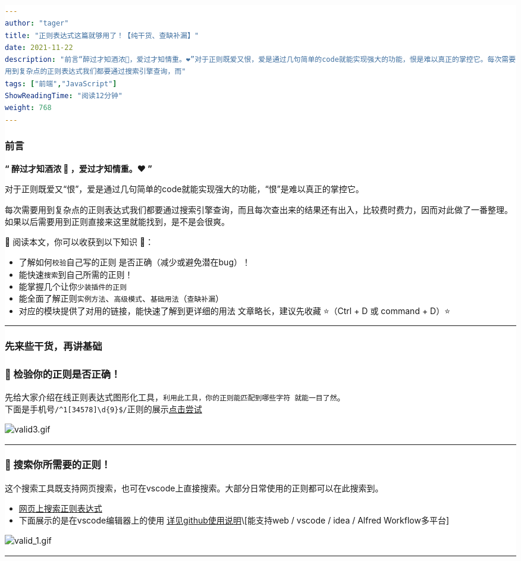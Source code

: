 ```yaml
---
author: "tager"
title: "正则表达式这篇就够用了！【纯干货、查缺补漏】"
date: 2021-11-22
description: "前言“醉过才知酒浓🍷，爱过才知情重。❤️”对于正则既爱又恨，爱是通过几句简单的code就能实现强大的功能，恨是难以真正的掌控它。每次需要用到复杂点的正则表达式我们都要通过搜索引擎查询，而"
tags: ["前端","JavaScript"]
ShowReadingTime: "阅读12分钟"
weight: 768
---
```

### 前言

**“ 醉过才知酒浓 🍷 ，爱过才知情重。❤️ ”**

对于正则既爱又“恨”，爱是通过几句简单的code就能实现强大的功能，“恨”是难以真正的掌控它。

每次需要用到复杂点的正则表达式我们都要通过搜索引擎查询，而且每次查出来的结果还有出入，比较费时费力，因而对此做了一番整理。如果以后需要用到正则直接来这里就能找到，是不是会很爽。

🍔 阅读本文，你可以收获到以下知识 🍔：

*   了解如何`校验`自己写的正则 是否正确（减少或避免潜在bug）！
*   能快速`搜索`到自己所需的正则！
*   能掌握几个让你`少装插件的正则`
*   能全面了解正则`实例方法`、`高级模式`、`基础用法`（`查缺补漏`）
*   对应的模块提供了对用的链接，能快速了解到更详细的用法 文章略长，建议先收藏 ⭐️（Ctrl + D 或 command + D）⭐️

* * *

### 先来些干货，再讲基础

### 🍞 检验你的正则是否正确！

先给大家介绍在线正则表达式图形化工具，`利用此工具，你的正则能匹配到哪些字符 就能一目了然`。  
下面是手机号`/^1[34578]\d{9}$/`正则的展示[点击尝试](https://link.juejin.cn?target=https%3A%2F%2Fregexper.com%2F "https://regexper.com/")

![valid3.gif](https://p3-juejin.byteimg.com/tos-cn-i-k3u1fbpfcp/eef377caa59144759991b6550b6d4a7d~tplv-k3u1fbpfcp-jj-mark:3024:0:0:0:q75.gif#?w=640&h=480&s=326918&e=gif&f=7&b=5a5348)

* * *

### 🍞 搜索你所需要的正则！

这个搜索工具既支持网页搜索，也可在vscode上直接搜索。大部分日常使用的正则都可以在此搜索到。

*   [网页上搜索正则表达式](https://link.juejin.cn?target=https%3A%2F%2Fany86.github.io%2Fany-rule%2F "https://any86.github.io/any-rule/")
*   下面展示的是在vscode编辑器上的使用 [详见github使用说明](https://link.juejin.cn?target=https%3A%2F%2Fgithub.com%2Fany86%2Fany-rule "https://github.com/any86/any-rule")\[能支持web / vscode / idea / Alfred Workflow多平台\]

![valid_1.gif](https://p3-juejin.byteimg.com/tos-cn-i-k3u1fbpfcp/2af50b4297134a65876f1876d583f8f8~tplv-k3u1fbpfcp-jj-mark:3024:0:0:0:q75.gif#?w=722&h=408&s=299355&e=gif&f=86&b=25262e)

* * *
